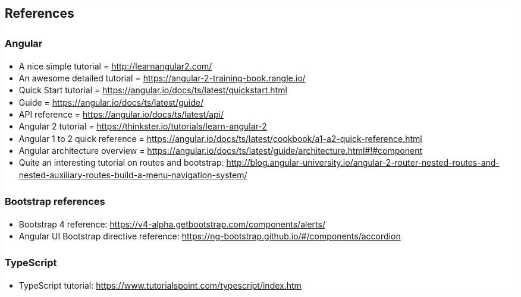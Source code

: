 

## References

### Angular

* A nice simple tutorial = http://learnangular2.com/
* An awesome detailed tutorial = https://angular-2-training-book.rangle.io/
* Quick Start tutorial = https://angular.io/docs/ts/latest/quickstart.html
* Guide = https://angular.io/docs/ts/latest/guide/
* API reference = https://angular.io/docs/ts/latest/api/
* Angular 2 tutorial = https://thinkster.io/tutorials/learn-angular-2
* Angular 1 to 2 quick reference = https://angular.io/docs/ts/latest/cookbook/a1-a2-quick-reference.html
* Angular architecture overview = https://angular.io/docs/ts/latest/guide/architecture.html#!#component
* Quite an interesting tutorial on routes and bootstrap: http://blog.angular-university.io/angular-2-router-nested-routes-and-nested-auxiliary-routes-build-a-menu-navigation-system/

### Bootstrap references

* Bootstrap 4 reference: https://v4-alpha.getbootstrap.com/components/alerts/
* Angular UI Bootstrap directive reference: https://ng-bootstrap.github.io/#/components/accordion

### TypeScript

* TypeScript tutorial: https://www.tutorialspoint.com/typescript/index.htm
